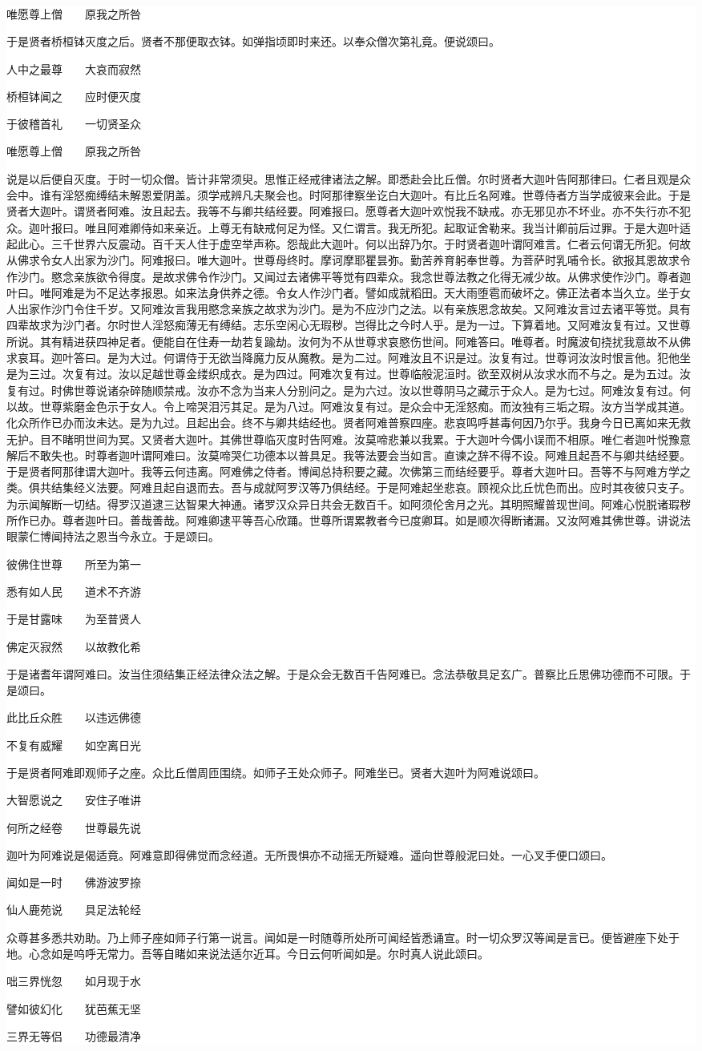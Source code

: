 唯愿尊上僧　　原我之所咎  

于是贤者桥桓钵灭度之后。贤者不那便取衣钵。如弹指顷即时来还。以奉众僧次第礼竟。便说颂曰。  

人中之最尊　　大哀而寂然  

桥桓钵闻之　　应时便灭度  

于彼稽首礼　　一切贤圣众  

唯愿尊上僧　　原我之所咎  

说是以后便自灭度。于时一切众僧。皆计非常须臾。思惟正经戒律诸法之解。即悉赴会比丘僧。尔时贤者大迦叶告阿那律曰。仁者且观是众会中。谁有淫怒痴缚结未解恩爱阴盖。须学戒辨凡夫聚会也。时阿那律察坐讫白大迦叶。有比丘名阿难。世尊侍者方当学成彼来会此。于是贤者大迦叶。谓贤者阿难。汝且起去。我等不与卿共结经要。阿难报曰。愿尊者大迦叶欢悦我不缺戒。亦无邪见亦不坏业。亦不失行亦不犯众。迦叶报曰。唯且阿难卿侍如来亲近。上尊无有缺戒何足为怪。又仁谓言。我无所犯。起取证舍勒来。我当计卿前后过罪。于是大迦叶适起此心。三千世界六反震动。百千天人住于虚空举声称。怨哉此大迦叶。何以出辞乃尔。于时贤者迦叶谓阿难言。仁者云何谓无所犯。何故从佛求令女人出家为沙门。阿难报曰。唯大迦叶。世尊母终时。摩诃摩耶瞿昙弥。勤苦养育躬奉世尊。为菩萨时乳哺令长。欲报其恩故求令作沙门。愍念亲族欲令得度。是故求佛令作沙门。又闻过去诸佛平等觉有四辈众。我念世尊法教之化得无减少故。从佛求使作沙门。尊者迦叶曰。唯阿难是为不足达孝报恩。如来法身供养之德。令女人作沙门者。譬如成就稻田。天大雨堕雹而破坏之。佛正法者本当久立。坐于女人出家作沙门令住千岁。又阿难汝言我用愍念亲族之故求为沙门。是为不应沙门之法。以有亲族恩念故矣。又阿难汝言过去诸平等觉。具有四辈故求为沙门者。尔时世人淫怒痴薄无有缚结。志乐空闲心无瑕秽。岂得比之今时人乎。是为一过。下算着地。又阿难汝复有过。又世尊所说。其有精进获四神足者。便能自在住寿一劫若复踰劫。汝何为不从世尊求哀愍伤世间。阿难答曰。唯尊者。时魔波旬挠扰我意故不从佛求哀耳。迦叶答曰。是为大过。何谓侍于无欲当降魔力反从魔教。是为二过。阿难汝且不识是过。汝复有过。世尊诃汝汝时恨言他。犯他坐是为三过。次复有过。汝以足越世尊金缕织成衣。是为四过。阿难次复有过。世尊临般泥洹时。欲至双树从汝求水而不与之。是为五过。汝复有过。时佛世尊说诸杂碎随顺禁戒。汝亦不念为当来人分别问之。是为六过。汝以世尊阴马之藏示于众人。是为七过。阿难汝复有过。何以故。世尊紫磨金色示于女人。令上啼哭泪污其足。是为八过。阿难汝复有过。是众会中无淫怒痴。而汝独有三垢之瑕。汝方当学成其道。化众所作已办而汝未达。是为九过。且起出会。终不与卿共结经也。贤者阿难普察四座。悲哀鸣呼甚毒何因乃尔乎。我身今日已离如来无救无护。目不睹明世间为冥。又贤者大迦叶。其佛世尊临灭度时告阿难。汝莫啼悲兼以我累。于大迦叶今偶小误而不相原。唯仁者迦叶悦豫意解后不敢失也。时尊者迦叶谓阿难曰。汝莫啼哭仁功德本以普具足。我等法要会当如言。直谏之辞不得不设。阿难且起吾不与卿共结经要。于是贤者阿那律谓大迦叶。我等云何违离。阿难佛之侍者。博闻总持积要之藏。次佛第三而结经要乎。尊者大迦叶曰。吾等不与阿难方学之类。俱共结集经义法要。阿难且起自退而去。吾与成就阿罗汉等乃俱结经。于是阿难起坐悲哀。顾视众比丘忧色而出。应时其夜彼只支子。为示闻解断一切结。得罗汉道逮三达智果大神通。诸罗汉众异日共会无数百千。如阿须伦舍月之光。其明照耀普现世间。阿难心悦脱诸瑕秽所作已办。尊者迦叶曰。善哉善哉。阿难卿逮平等吾心欣踊。世尊所谓累教者今已度卿耳。如是顺次得断诸漏。又汝阿难其佛世尊。讲说法眼蒙仁博闻持法之恩当今永立。于是颂曰。  

彼佛住世尊　　所至为第一  

悉有如人民　　道术不齐游  

于是甘露味　　为至普贤人  

佛定灭寂然　　以故教化希  

于是诸耆年谓阿难曰。汝当住须结集正经法律众法之解。于是众会无数百千告阿难已。念法恭敬具足玄广。普察比丘思佛功德而不可限。于是颂曰。  

此比丘众胜　　以违远佛德  

不复有威耀　　如空离日光  

于是贤者阿难即观师子之座。众比丘僧周匝围绕。如师子王处众师子。阿难坐已。贤者大迦叶为阿难说颂曰。  

大智愿说之　　安住子唯讲  

何所之经卷　　世尊最先说  

迦叶为阿难说是偈适竟。阿难意即得佛觉而念经道。无所畏惧亦不动摇无所疑难。遥向世尊般泥曰处。一心叉手便口颂曰。  

闻如是一时　　佛游波罗捺  

仙人鹿苑说　　具足法轮经  

众尊甚多悉共劝助。乃上师子座如师子行第一说言。闻如是一时随尊所处所可闻经皆悉诵宣。时一切众罗汉等闻是言已。便皆避座下处于地。心念如是呜呼无常力。吾等自睹如来说法适尔近耳。今日云何听闻如是。尔时真人说此颂曰。  

咄三界恍忽　　如月现于水  

譬如彼幻化　　犹芭蕉无坚  

三界无等侣　　功德最清净  
